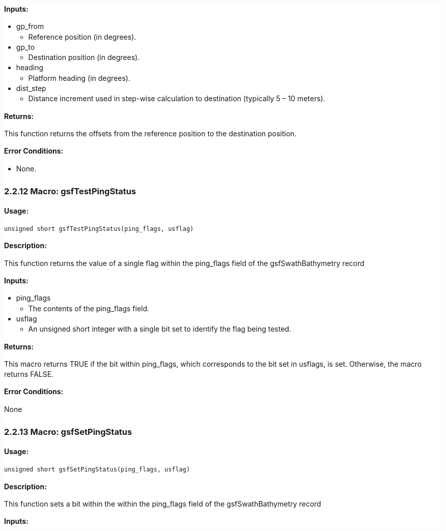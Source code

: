 __Inputs:__

- gp_from
  - Reference position (in degrees).
- gp_to
  - Destination position (in degrees).
- heading
  - Platform heading (in degrees).
- dist_step
  -  Distance increment used in step-wise calculation to destination (typically 5 – 10 meters).

__Returns:__

This function returns the offsets from the reference position to the destination position.

__Error Conditions:__

- None.

### 2.2.12 Macro: gsfTestPingStatus

__Usage:__

    unsigned short gsfTestPingStatus(ping_flags, usflag)

__Description:__

This function returns the value of a single flag within the ping_flags field of the gsfSwathBathymetry
record

__Inputs:__

- ping_flags
  - The contents of the ping_flags field.
- usflag
  - An unsigned short integer with a single bit set to identify the flag being tested.

__Returns:__

This macro returns TRUE if the bit within ping_flags, which corresponds to the bit set in usflags, is
set.  Otherwise, the macro returns FALSE.

__Error Conditions:__

None

### 2.2.13 Macro: gsfSetPingStatus

__Usage:__

    unsigned short gsfSetPingStatus(ping_flags, usflag)

__Description:__

This function sets a bit within the within the ping_flags field of the gsfSwathBathymetry record

__Inputs:__
